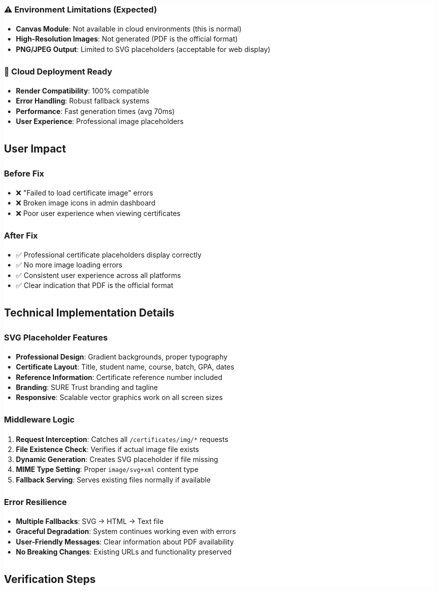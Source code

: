 ### ⚠️ Environment Limitations (Expected)
- **Canvas Module**: Not available in cloud environments (this is normal)
- **High-Resolution Images**: Not generated (PDF is the official format)
- **PNG/JPEG Output**: Limited to SVG placeholders (acceptable for web display)

### 🎯 Cloud Deployment Ready
- **Render Compatibility**: 100% compatible
- **Error Handling**: Robust fallback systems
- **Performance**: Fast generation times (avg 70ms)
- **User Experience**: Professional image placeholders

## User Impact

### Before Fix
- ❌ "Failed to load certificate image" errors
- ❌ Broken image icons in admin dashboard
- ❌ Poor user experience when viewing certificates

### After Fix
- ✅ Professional certificate placeholders display correctly
- ✅ No more image loading errors
- ✅ Consistent user experience across all platforms
- ✅ Clear indication that PDF is the official format

## Technical Implementation Details

### SVG Placeholder Features
- **Professional Design**: Gradient backgrounds, proper typography
- **Certificate Layout**: Title, student name, course, batch, GPA, dates
- **Reference Information**: Certificate reference number included
- **Branding**: SURE Trust branding and tagline
- **Responsive**: Scalable vector graphics work on all screen sizes

### Middleware Logic
1. **Request Interception**: Catches all `/certificates/img/*` requests
2. **File Existence Check**: Verifies if actual image file exists
3. **Dynamic Generation**: Creates SVG placeholder if file missing
4. **MIME Type Setting**: Proper `image/svg+xml` content type
5. **Fallback Serving**: Serves existing files normally if available

### Error Resilience
- **Multiple Fallbacks**: SVG → HTML → Text file
- **Graceful Degradation**: System continues working even with errors
- **User-Friendly Messages**: Clear information about PDF availability
- **No Breaking Changes**: Existing URLs and functionality preserved

## Verification Steps
